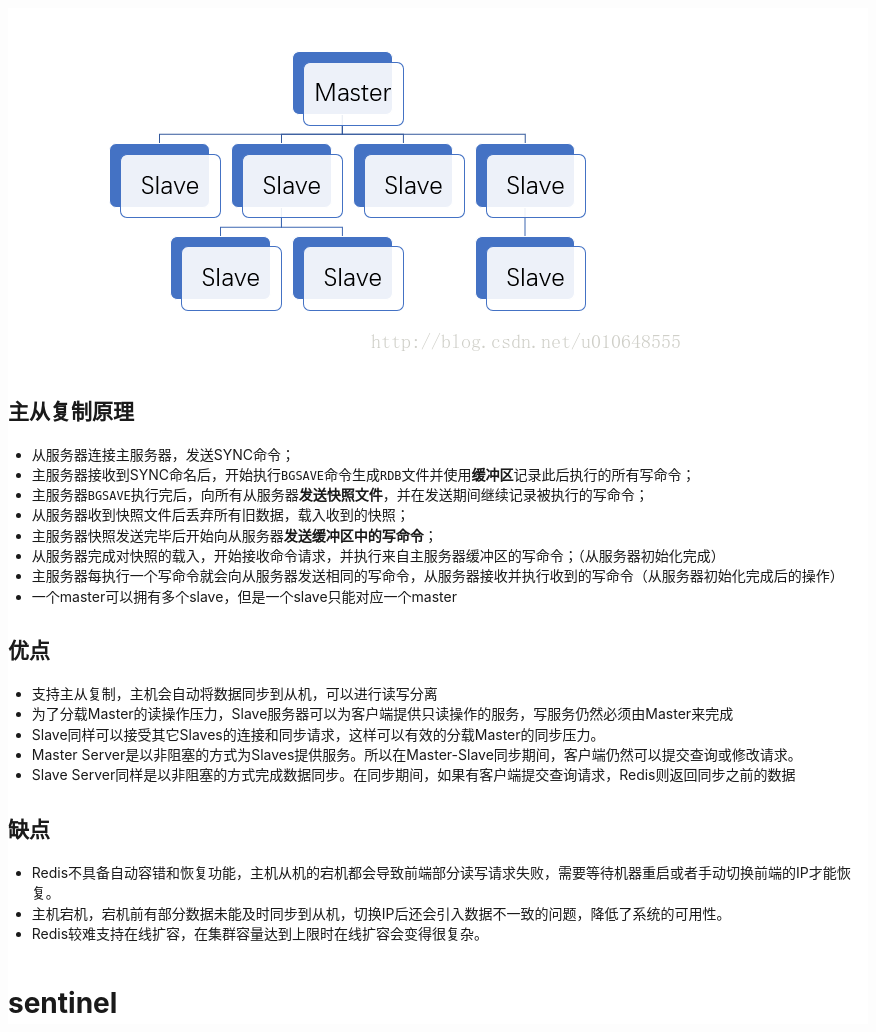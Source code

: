 ![](img/redis-replication1.png)



## 主从复制原理

- 从服务器连接主服务器，发送SYNC命令；
- 主服务器接收到SYNC命名后，开始执行`BGSAVE`命令生成`RDB`文件并使用**缓冲区**记录此后执行的所有写命令；
- 主服务器`BGSAVE`执行完后，向所有从服务器**发送快照文件**，并在发送期间继续记录被执行的写命令；
- 从服务器收到快照文件后丢弃所有旧数据，载入收到的快照；
- 主服务器快照发送完毕后开始向从服务器**发送缓冲区中的写命令**；
- 从服务器完成对快照的载入，开始接收命令请求，并执行来自主服务器缓冲区的写命令；（从服务器初始化完成）
- 主服务器每执行一个写命令就会向从服务器发送相同的写命令，从服务器接收并执行收到的写命令（从服务器初始化完成后的操作）
- 一个master可以拥有多个slave，但是一个slave只能对应一个master

## 优点

- 支持主从复制，主机会自动将数据同步到从机，可以进行读写分离
- 为了分载Master的读操作压力，Slave服务器可以为客户端提供只读操作的服务，写服务仍然必须由Master来完成
- Slave同样可以接受其它Slaves的连接和同步请求，这样可以有效的分载Master的同步压力。
- Master Server是以非阻塞的方式为Slaves提供服务。所以在Master-Slave同步期间，客户端仍然可以提交查询或修改请求。
- Slave Server同样是以非阻塞的方式完成数据同步。在同步期间，如果有客户端提交查询请求，Redis则返回同步之前的数据

## 缺点

- Redis不具备自动容错和恢复功能，主机从机的宕机都会导致前端部分读写请求失败，需要等待机器重启或者手动切换前端的IP才能恢复。
- 主机宕机，宕机前有部分数据未能及时同步到从机，切换IP后还会引入数据不一致的问题，降低了系统的可用性。
- Redis较难支持在线扩容，在集群容量达到上限时在线扩容会变得很复杂。



# sentinel
